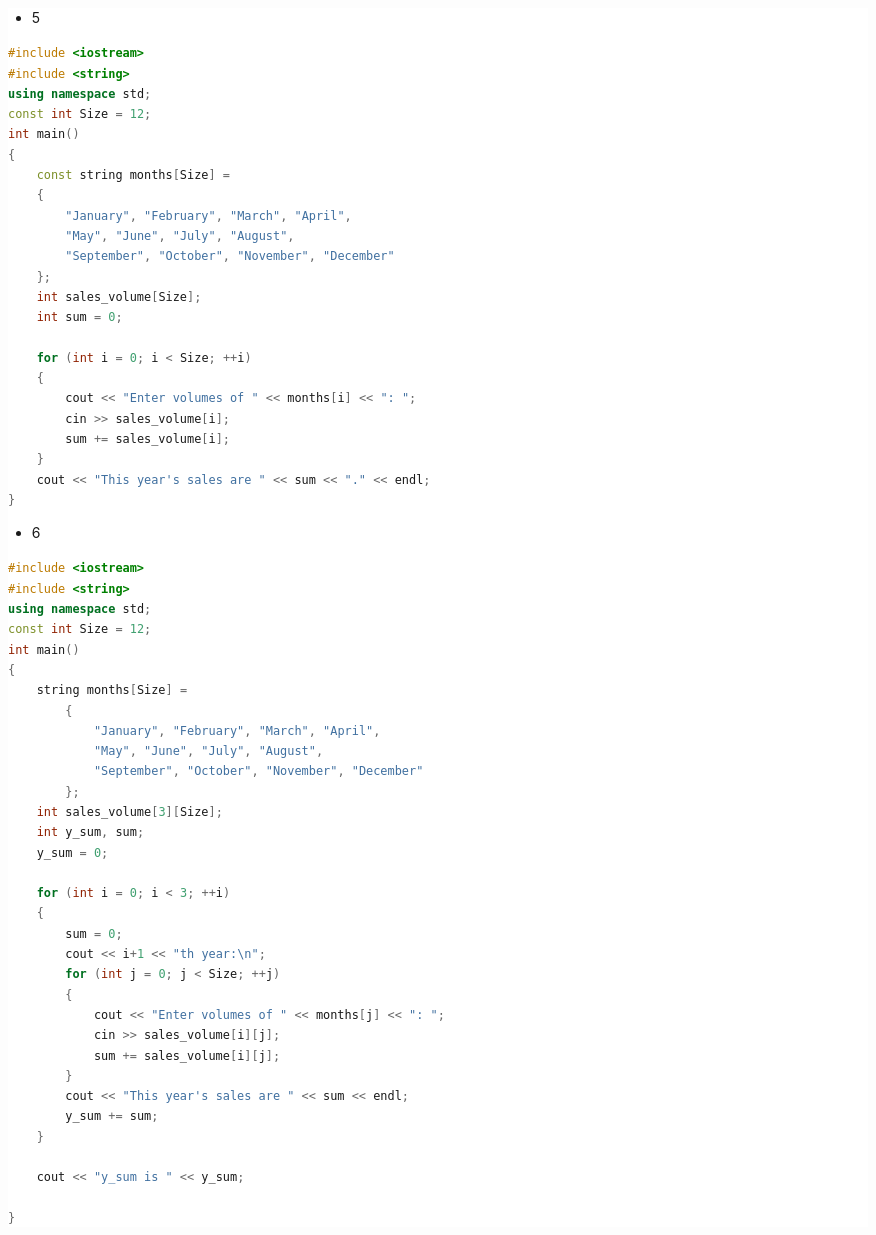 - 5
```C++
#include <iostream>
#include <string>
using namespace std;
const int Size = 12;
int main()
{
	const string months[Size] =
	{
		"January", "February", "March", "April",
		"May", "June", "July", "August",
		"September", "October", "November", "December"
	};
	int sales_volume[Size];
	int sum = 0;

	for (int i = 0; i < Size; ++i)
	{
		cout << "Enter volumes of " << months[i] << ": ";
		cin >> sales_volume[i];
		sum += sales_volume[i];
	}
	cout << "This year's sales are " << sum << "." << endl;
}
```

- 6
```C++
#include <iostream>
#include <string>
using namespace std;
const int Size = 12;
int main()
{
	string months[Size] =
		{
			"January", "February", "March", "April",
			"May", "June", "July", "August",
			"September", "October", "November", "December"
		};
	int sales_volume[3][Size];
	int y_sum, sum;
	y_sum = 0;

	for (int i = 0; i < 3; ++i)
	{
		sum = 0;
		cout << i+1 << "th year:\n";
		for (int j = 0; j < Size; ++j)
		{
			cout << "Enter volumes of " << months[j] << ": ";
			cin >> sales_volume[i][j];
			sum += sales_volume[i][j];
		}
		cout << "This year's sales are " << sum << endl;
		y_sum += sum;
	}

	cout << "y_sum is " << y_sum;
	
}
```
